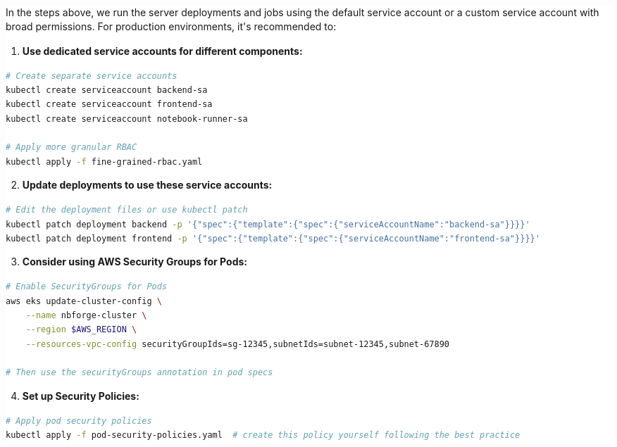 In the steps above, we run the server deployments and jobs using the default service account or a custom service account with broad permissions. For production environments, it's recommended to:

1. **Use dedicated service accounts for different components:**
```bash
# Create separate service accounts
kubectl create serviceaccount backend-sa
kubectl create serviceaccount frontend-sa
kubectl create serviceaccount notebook-runner-sa

# Apply more granular RBAC
kubectl apply -f fine-grained-rbac.yaml
```

2. **Update deployments to use these service accounts:**
```bash
# Edit the deployment files or use kubectl patch
kubectl patch deployment backend -p '{"spec":{"template":{"spec":{"serviceAccountName":"backend-sa"}}}}'
kubectl patch deployment frontend -p '{"spec":{"template":{"spec":{"serviceAccountName":"frontend-sa"}}}}'
```

3. **Consider using AWS Security Groups for Pods:**
```bash
# Enable SecurityGroups for Pods
aws eks update-cluster-config \
    --name nbforge-cluster \
    --region $AWS_REGION \
    --resources-vpc-config securityGroupIds=sg-12345,subnetIds=subnet-12345,subnet-67890

# Then use the securityGroups annotation in pod specs
```

4. **Set up Security Policies:**
```bash
# Apply pod security policies
kubectl apply -f pod-security-policies.yaml  # create this policy yourself following the best practice
```
